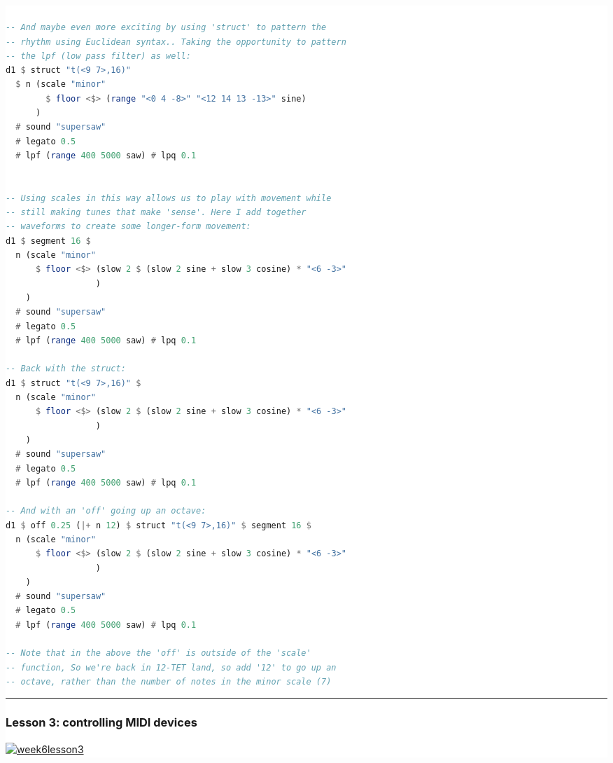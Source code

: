 ```haskell

-- And maybe even more exciting by using 'struct' to pattern the
-- rhythm using Euclidean syntax.. Taking the opportunity to pattern
-- the lpf (low pass filter) as well:
d1 $ struct "t(<9 7>,16)"
  $ n (scale "minor"
        $ floor <$> (range "<0 4 -8>" "<12 14 13 -13>" sine)
      )
  # sound "supersaw"
  # legato 0.5
  # lpf (range 400 5000 saw) # lpq 0.1


-- Using scales in this way allows us to play with movement while
-- still making tunes that make 'sense'. Here I add together
-- waveforms to create some longer-form movement:
d1 $ segment 16 $
  n (scale "minor"
      $ floor <$> (slow 2 $ (slow 2 sine + slow 3 cosine) * "<6 -3>"
                  )
    )
  # sound "supersaw"
  # legato 0.5
  # lpf (range 400 5000 saw) # lpq 0.1

-- Back with the struct:
d1 $ struct "t(<9 7>,16)" $
  n (scale "minor"
      $ floor <$> (slow 2 $ (slow 2 sine + slow 3 cosine) * "<6 -3>"
                  )
    )
  # sound "supersaw"
  # legato 0.5
  # lpf (range 400 5000 saw) # lpq 0.1

-- And with an 'off' going up an octave:
d1 $ off 0.25 (|+ n 12) $ struct "t(<9 7>,16)" $ segment 16 $
  n (scale "minor"
      $ floor <$> (slow 2 $ (slow 2 sine + slow 3 cosine) * "<6 -3>"
                  )
    )
  # sound "supersaw"
  # legato 0.5
  # lpf (range 400 5000 saw) # lpq 0.1

-- Note that in the above the 'off' is outside of the 'scale'
-- function, So we're back in 12-TET land, so add '12' to go up an
-- octave, rather than the number of notes in the minor scale (7)
```

----
### Lesson 3: controlling MIDI devices
[![week6lesson3](https://img.youtube.com/vi/QmDmMpu9-T0/0.jpg)](https://www.youtube.com/watch?v=QmDmMpu9-T0)

